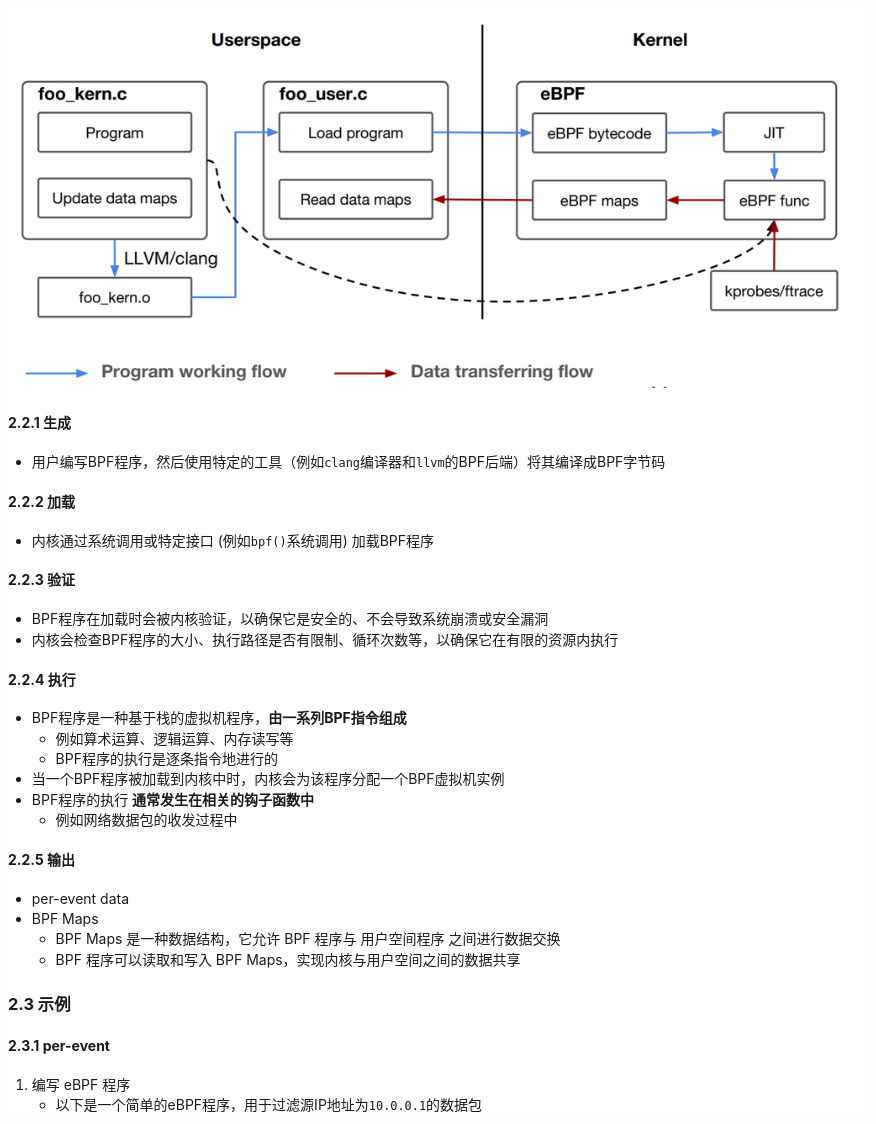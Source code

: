 ![BPF原理2](../pic/008_002_BPF原理2.png)

#### 2.2.1 生成
* 用户编写BPF程序，然后使用特定的工具（例如`clang`编译器和`llvm`的BPF后端）将其编译成BPF字节码

#### 2.2.2 加载
* 内核通过系统调用或特定接口 (例如`bpf()`系统调用) 加载BPF程序

#### 2.2.3 验证
* BPF程序在加载时会被内核验证，以确保它是安全的、不会导致系统崩溃或安全漏洞
* 内核会检查BPF程序的大小、执行路径是否有限制、循环次数等，以确保它在有限的资源内执行

#### 2.2.4 执行
* BPF程序是一种基于栈的虚拟机程序，**由一系列BPF指令组成**
    * 例如算术运算、逻辑运算、内存读写等
    * BPF程序的执行是逐条指令地进行的
* 当一个BPF程序被加载到内核中时，内核会为该程序分配一个BPF虚拟机实例
* BPF程序的执行 **通常发生在相关的钩子函数中**
    * 例如网络数据包的收发过程中

#### 2.2.5 输出
* per-event data
* BPF Maps
    * BPF Maps 是一种数据结构，它允许 BPF 程序与 用户空间程序 之间进行数据交换
    * BPF 程序可以读取和写入 BPF Maps，实现内核与用户空间之间的数据共享

### 2.3 示例

#### 2.3.1 per-event
1. 编写 eBPF 程序
    * 以下是一个简单的eBPF程序，用于过滤源IP地址为`10.0.0.1`的数据包
